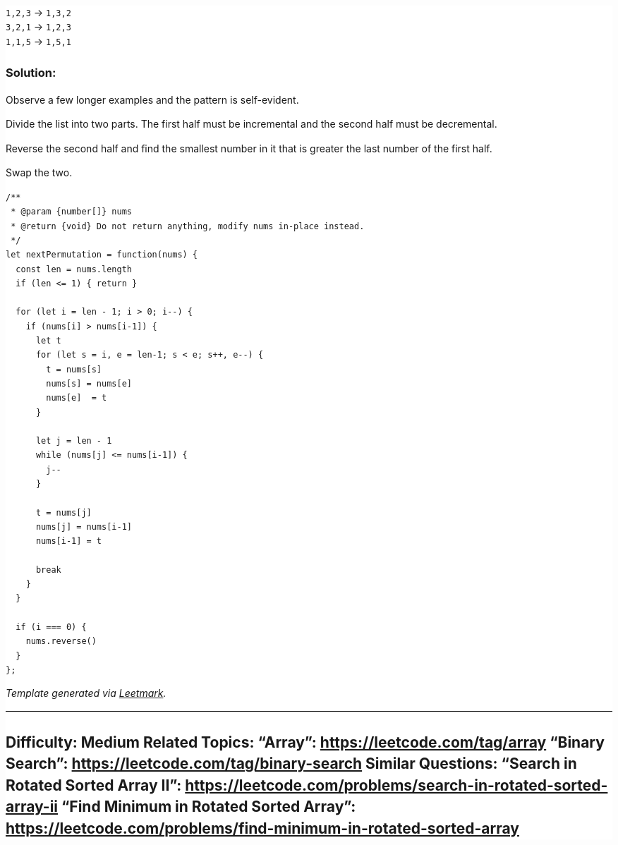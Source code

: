 `1,2,3` → `1,3,2`  
`3,2,1` → `1,2,3`  
`1,1,5` → `1,5,1`

### Solution:

Observe a few longer examples and the pattern is self-evident.

Divide the list into two parts. The first half must be incremental and the second half must be decremental.

Reverse the second half and find the smallest number in it that is greater the last number of the first half.

Swap the two.

    /**
     * @param {number[]} nums
     * @return {void} Do not return anything, modify nums in-place instead.
     */
    let nextPermutation = function(nums) {
      const len = nums.length
      if (len <= 1) { return }

      for (let i = len - 1; i > 0; i--) {
        if (nums[i] > nums[i-1]) {
          let t
          for (let s = i, e = len-1; s < e; s++, e--) {
            t = nums[s]
            nums[s] = nums[e]
            nums[e]  = t
          }

          let j = len - 1
          while (nums[j] <= nums[i-1]) {
            j--
          }

          t = nums[j]
          nums[j] = nums[i-1]
          nums[i-1] = t

          break
        }
      }

      if (i === 0) {
        nums.reverse()
      }
    };

_Template generated via [Leetmark](https://github.com/crimx/crx-leetmark)._

---

## Difficulty: Medium Related Topics: “Array”: <a href="https://leetcode.com/tag/array" class="uri">https://leetcode.com/tag/array</a> “Binary Search”: <a href="https://leetcode.com/tag/binary-search" class="uri">https://leetcode.com/tag/binary-search</a> Similar Questions: “Search in Rotated Sorted Array II”: <a href="https://leetcode.com/problems/search-in-rotated-sorted-array-ii" class="uri">https://leetcode.com/problems/search-in-rotated-sorted-array-ii</a> “Find Minimum in Rotated Sorted Array”: <a href="https://leetcode.com/problems/find-minimum-in-rotated-sorted-array" class="uri">https://leetcode.com/problems/find-minimum-in-rotated-sorted-array</a>
